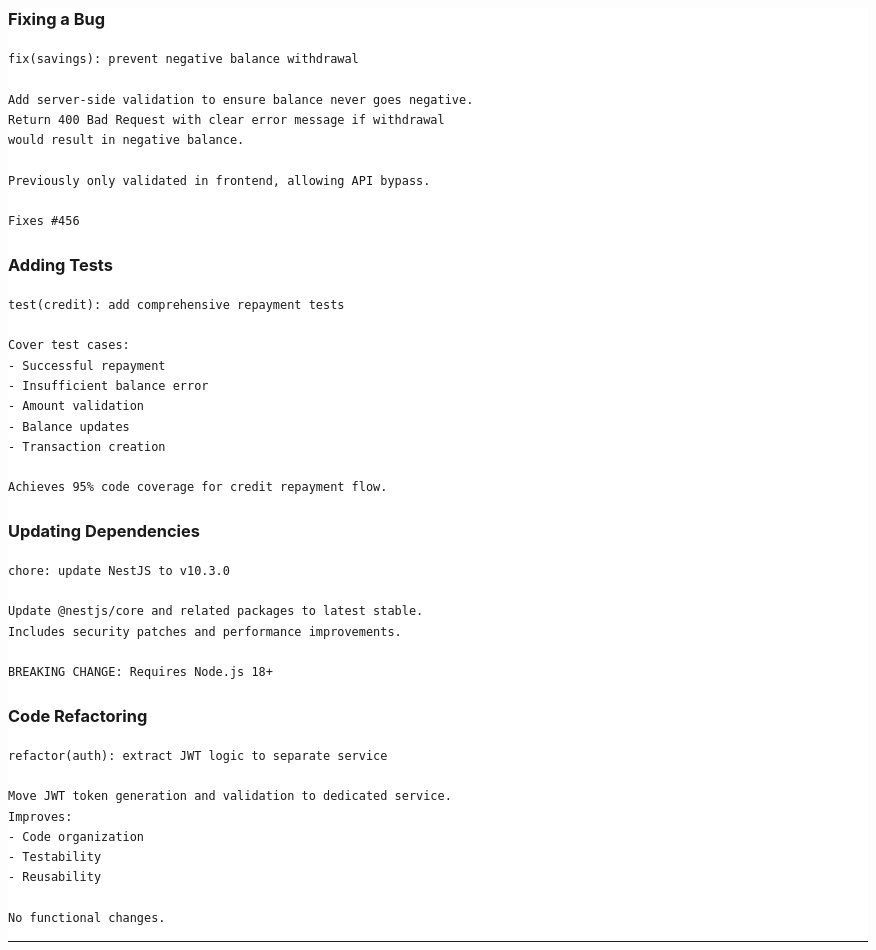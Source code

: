 ### Fixing a Bug

```
fix(savings): prevent negative balance withdrawal

Add server-side validation to ensure balance never goes negative.
Return 400 Bad Request with clear error message if withdrawal
would result in negative balance.

Previously only validated in frontend, allowing API bypass.

Fixes #456
```

### Adding Tests

```
test(credit): add comprehensive repayment tests

Cover test cases:
- Successful repayment
- Insufficient balance error
- Amount validation
- Balance updates
- Transaction creation

Achieves 95% code coverage for credit repayment flow.
```

### Updating Dependencies

```
chore: update NestJS to v10.3.0

Update @nestjs/core and related packages to latest stable.
Includes security patches and performance improvements.

BREAKING CHANGE: Requires Node.js 18+
```

### Code Refactoring

```
refactor(auth): extract JWT logic to separate service

Move JWT token generation and validation to dedicated service.
Improves:
- Code organization
- Testability
- Reusability

No functional changes.
```

---